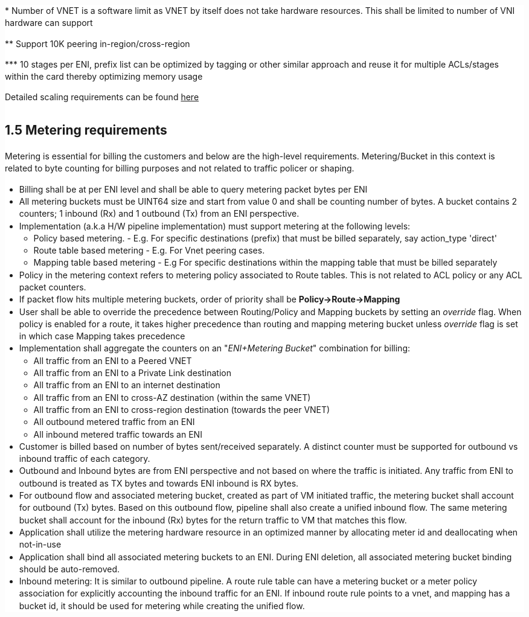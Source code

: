 \* Number of VNET is a software limit as VNET by itself does not take hardware resources. This shall be limited to number of VNI hardware can support

\** Support 10K peering in-region/cross-region

\*** 10 stages per ENI, prefix list can be optimized by tagging or other similar approach and reuse it for multiple ACLs/stages within the card thereby optimizing memory usage

Detailed scaling requirements can be found [here](https://github.com/sonic-net/DASH/blob/main/documentation/general/program-scale-testing-requirements-draft.md)

## 1.5 Metering requirements
Metering is essential for billing the customers and below are the high-level requirements. Metering/Bucket in this context is related to byte counting for billing purposes and not related to traffic policer or shaping. 
- Billing shall be at per ENI level and shall be able to query metering packet bytes per ENI
- All metering buckets must be UINT64 size and start from value 0 and shall be counting number of bytes. A bucket contains 2 counters; 1 inbound (Rx) and 1 outbound (Tx) from an ENI perspective.
- Implementation (a.k.a H/W pipeline implementation) must support metering at the following levels:
	- Policy based metering. - E.g. For specific destinations (prefix) that must be billed separately, say action_type 'direct'
	- Route table based metering - E.g. For Vnet peering cases.
	- Mapping table based metering - E.g For specific destinations within the mapping table that must be billed separately     
- Policy in the metering context refers to metering policy associated to Route tables. This is not related to ACL policy or any ACL packet counters.  
- If packet flow hits multiple metering buckets, order of priority shall be **Policy->Route->Mapping**
- User shall be able to override the precedence between Routing/Policy and Mapping buckets by setting an _override_ flag. When policy is enabled for a route, it takes higher precedence than routing and mapping metering bucket unless _override_ flag is set in which case Mapping takes precedence
- Implementation shall aggregate the counters on an "_ENI+Metering Bucket_" combination for billing:
	- 	All traffic from an ENI to a Peered VNET
	- 	All traffic from an ENI to a Private Link destination
	- 	All traffic from an ENI to an internet destination
	- 	All traffic from an ENI to cross-AZ destination (within the same VNET)
	- 	All traffic from an ENI to cross-region destination (towards the peer VNET)
	- 	All outbound metered traffic from an ENI
	- 	All inbound metered traffic towards an ENI
- Customer is billed based on number of bytes sent/received separately. A distinct counter must be supported for outbound vs inbound traffic of each category.
- Outbound and Inbound bytes are from ENI perspective and not based on where the traffic is initiated. Any traffic from ENI to outbound is treated as TX bytes and towards ENI inbound is RX bytes. 
- For outbound flow and associated metering bucket, created as part of VM initiated traffic, the metering bucket shall account for outbound (Tx) bytes. Based on this outbound flow, pipeline shall also create a unified inbound flow. The same metering bucket shall account for the inbound (Rx) bytes for the return traffic to VM that matches this flow. 
- Application shall utilize the metering hardware resource in an optimized manner by allocating meter id and deallocating when not-in-use
- Application shall bind all associated metering buckets to an ENI. During ENI deletion, all associated metering bucket binding should be auto-removed.
- Inbound metering: It is similar to outbound pipeline. A route rule table can have a metering bucket or a meter policy association for explicitly accounting the inbound traffic for an ENI. If inbound route rule points to a vnet, and mapping has a bucket id, it should be used for metering while creating the unified flow. 
